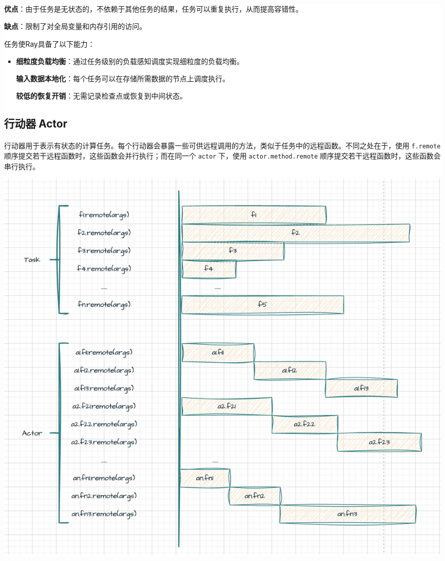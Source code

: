 **优点**：由于任务是无状态的，不依赖于其他任务的结果，任务可以重复执行，从而提高容错性。

**缺点**：限制了对全局变量和内存引用的访问。

任务使Ray具备了以下能力：

- **细粒度负载均衡**：通过任务级别的负载感知调度实现细粒度的负载均衡。

  **输入数据本地化**：每个任务可以在存储所需数据的节点上调度执行。

  **较低的恢复开销**：无需记录检查点或恢复到中间状态。

## 行动器 Actor

行动器用于表示有状态的计算任务。每个行动器会暴露一些可供远程调用的方法，类似于任务中的远程函数。不同之处在于，使用 `f.remote` 顺序提交若干远程函数时，这些函数会并行执行；而在同一个 `actor` 下，使用 `actor.method.remote` 顺序提交若干远程函数时，这些函数会串行执行。

![02_task_and_actor_execute](./Images/02_task_and_actor_execute.png)
